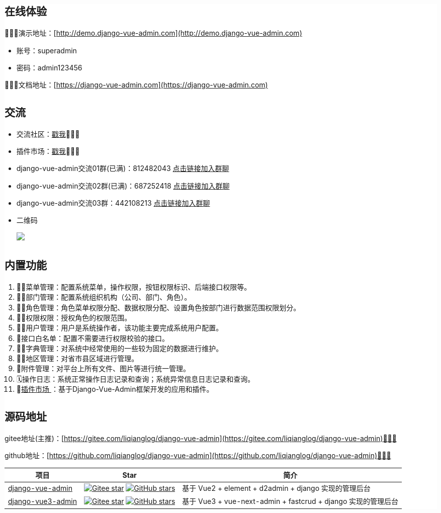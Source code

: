 

## 在线体验

👩‍👧‍👦演示地址：[http://demo.django-vue-admin.com](http://demo.django-vue-admin.com) 

- 账号：superadmin 

- 密码：admin123456

👩‍👦‍👦文档地址：[https://django-vue-admin.com](https://django-vue-admin.com)

## 交流

- 交流社区：[戳我](https://bbs.django-vue-admin.com)👩‍👦‍👦

- 插件市场：[戳我](https://bbs.django-vue-admin.com/plugMarket.html)👩‍👦‍👦

- django-vue-admin交流01群(已满)：812482043 [点击链接加入群聊](https://qm.qq.com/cgi-bin/qm/qr?k=aJVwjDvH-Es4MPJQuoO32N0SucK22TE5&jump_from=webapi)

-  django-vue-admin交流02群(已满)：687252418  [点击链接加入群聊](https://qm.qq.com/cgi-bin/qm/qr?k=4jJN4IjWGfxJ8YJXbb_gTsuWjR34WLdc&jump_from=webapi)

-  django-vue-admin交流03群：442108213  [点击链接加入群聊](https://qm.qq.com/cgi-bin/qm/qr?k=ESpuF6A1Fcx0XrY4w6CzCvbnjI4kNsa0&jump_from=webapi)

- 二维码

  <img src='https://foruda.gitee.com/images/1685090287886551832/e3afa9e1_5074988.png' width='200'>

## 内置功能

1.  👨‍⚕️菜单管理：配置系统菜单，操作权限，按钮权限标识、后端接口权限等。
2.  🧑‍⚕️部门管理：配置系统组织机构（公司、部门、角色）。
3.  👩‍⚕️角色管理：角色菜单权限分配、数据权限分配、设置角色按部门进行数据范围权限划分。
4.  🧑‍🎓权限权限：授权角色的权限范围。
5.  👨‍🎓用户管理：用户是系统操作者，该功能主要完成系统用户配置。
6.  👬接口白名单：配置不需要进行权限校验的接口。
7.  🧑‍🔧字典管理：对系统中经常使用的一些较为固定的数据进行维护。
8.  🧑‍🔧地区管理：对省市县区域进行管理。
9.  📁附件管理：对平台上所有文件、图片等进行统一管理。
10.  🗓️操作日志：系统正常操作日志记录和查询；系统异常信息日志记录和查询。
11.  🔌[插件市场 ](https://bbs.django-vue-admin.com/plugMarket.html)：基于Django-Vue-Admin框架开发的应用和插件。

## 源码地址

gitee地址(主推)：[https://gitee.com/liqianglog/django-vue-admin](https://gitee.com/liqianglog/django-vue-admin)👩‍👦‍👦

github地址：[https://github.com/liqianglog/django-vue-admin](https://github.com/liqianglog/django-vue-admin)👩‍👦‍👦

| 项目                                                         | Star                                                         | 简介                                         |
| ------------------------------------------------------------ | ------------------------------------------------------------ | -------------------------------------------- |
| [django-vue-admin](https://gitee.com/liqianglog/django-vue-admin) | [![Gitee star](https://gitee.com/liqianglog/django-vue-admin/badge/star.svg?theme=white)](https://gitee.com/liqianglog/django-vue-admin) [![GitHub stars](https://img.shields.io/github/stars/liqianglog/django-vue-admin.svg?style=social&label=Stars)](https://github.com/liqianglog/django-vue-admin) | 基于 Vue2 + element + d2admin + django 实现的管理后台 |
| [django-vue3-admin](https://gitee.com/huge-dream/django-vue3-admin) | [![Gitee star](https://gitee.com/huge-dream/django-vue3-admin/badge/star.svg?theme=white)](https://gitee.com/huge-dream/django-vue3-admin) [![GitHub stars](https://img.shields.io/github/stars/huge-dream/django-vue3-admin.svg?style=social&label=Stars)](https://github.com/huge-dream/django-vue3-admin) | 基于 Vue3 + vue-next-admin + fastcrud + django 实现的管理后台 |
